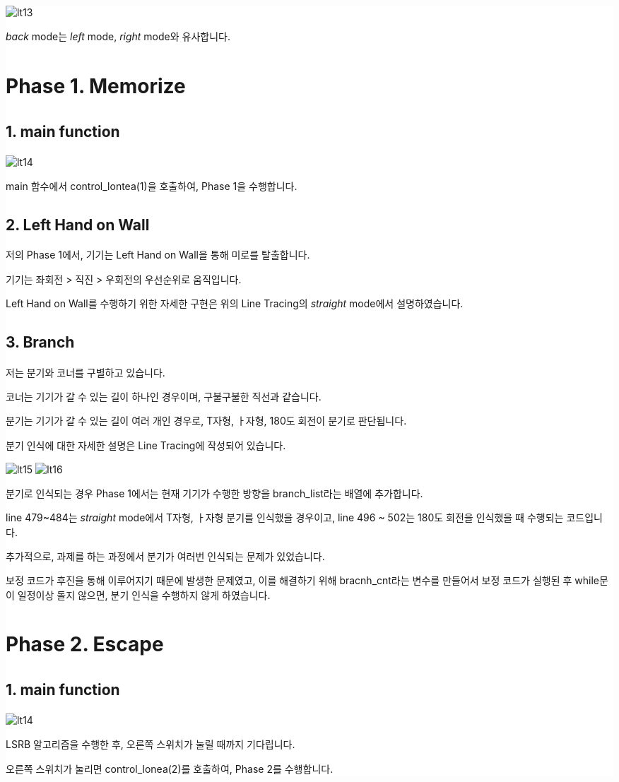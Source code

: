![lt13](https://github.com/heegh000/HYU-Embedded-System-Design/assets/108382134/e5e6db35-32e0-41e9-ab1e-bc4fb831d71b)

*back* mode는 *left* mode, *right* mode와 유사합니다.

# Phase 1. Memorize

## 1. main function

![lt14](https://github.com/heegh000/HYU-Embedded-System-Design/assets/108382134/3878cbe8-c625-4f4b-88aa-d0accfa4f97c)

main 함수에서 control_lontea(1)을 호출하여, Phase 1을 수행합니다.

## 2. Left Hand on Wall

저의 Phase 1에서, 기기는 Left Hand on Wall을 통해 미로를 탈출합니다.

기기는 좌회전 > 직진 > 우회전의 우선순위로 움직입니다.

Left Hand on Wall를 수행하기 위한 자세한 구현은 위의 Line Tracing의 *straight* mode에서 설명하였습니다.

## 3. Branch

저는 분기와 코너를 구별하고 있습니다.

코너는 기기가 갈 수 있는 길이 하나인 경우이며, 구불구불한 직선과 같습니다.

분기는 기기가 갈 수 있는 길이 여러 개인 경우로, T자형, ㅏ자형, 180도 회전이 분기로 판단됩니다.

분기 인식에 대한 자세한 설명은 Line Tracing에 작성되어 있습니다. 

![lt15](https://github.com/heegh000/HYU-Embedded-System-Design/assets/108382134/7de063a7-22bc-460b-88c2-0b6c0ec541e4)
![lt16](https://github.com/heegh000/HYU-Embedded-System-Design/assets/108382134/37d28c3a-17e7-423f-add1-b3a3b1d255da)


분기로 인식되는 경우 Phase 1에서는 현재 기기가 수행한 방향을 branch_list라는 배열에 추가합니다.

line 479~484는 *straight* mode에서 T자형, ㅏ자형 분기를 인식했을 경우이고, line 496 ~ 502는 180도 회전을 인식했을 때 수행되는 코드입니다.

추가적으로, 과제를 하는 과정에서 분기가 여러번 인식되는 문제가 있었습니다.

보정 코드가 후진을 통해 이루어지기 때문에 발생한 문제였고, 이를 해결하기 위해 bracnh_cnt라는 변수를 만들어서 보정 코드가 실행된 후 while문이 일정이상 돌지 않으면, 분기 인식을 수행하지 않게 하였습니다.

# Phase 2. Escape

## 1. main function

![lt14](https://github.com/heegh000/HYU-Embedded-System-Design/assets/108382134/9bfddbee-5667-42e8-a174-649176de9ed8)

LSRB 알고리즘을 수행한 후, 오른쪽 스위치가 눌릴 때까지 기다립니다.

오른쪽 스위치가 눌리면 control_lonea(2)를 호출하여, Phase 2를 수행합니다. 
